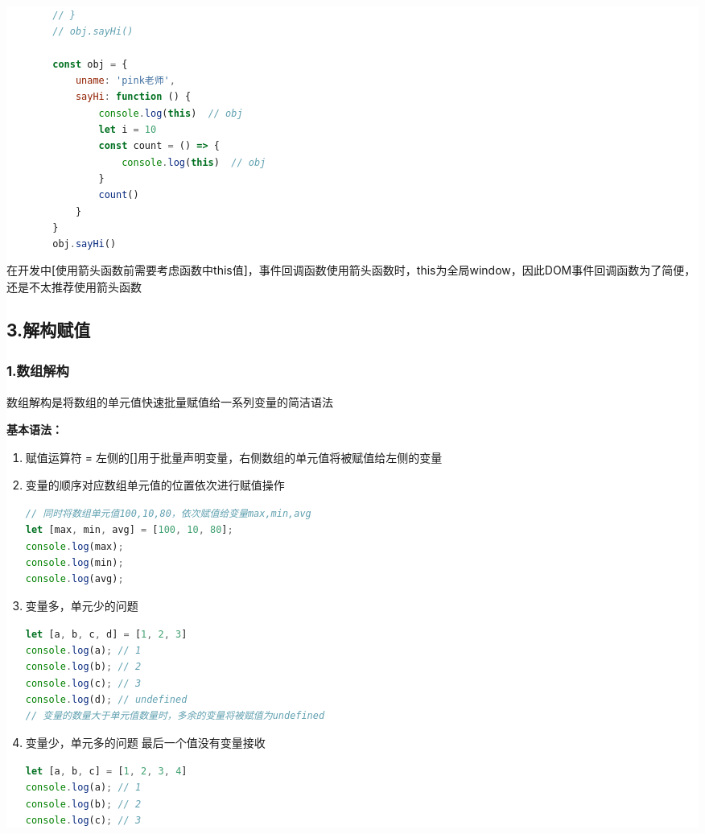 ~~~ javascript
        // }
        // obj.sayHi()

        const obj = {
            uname: 'pink老师',
            sayHi: function () {
                console.log(this)  // obj
                let i = 10
                const count = () => {
                    console.log(this)  // obj 
                }
                count()
            }
        }
        obj.sayHi()
~~~

在开发中[使用箭头函数前需要考虑函数中this值]，事件回调函数使用箭头函数时，this为全局window，因此DOM事件回调函数为了简便，还是不太推荐使用箭头函数

## 3.解构赋值

### 1.数组解构

数组解构是将数组的单元值快速批量赋值给一系列变量的简洁语法

**基本语法：**

1. 赋值运算符 = 左侧的[]用于批量声明变量，右侧数组的单元值将被赋值给左侧的变量

2. 变量的顺序对应数组单元值的位置依次进行赋值操作

   ~~~ javascript
   // 同时将数组单元值100,10,80，依次赋值给变量max,min,avg
   let [max, min, avg] = [100, 10, 80];
   console.log(max);
   console.log(min);
   console.log(avg);
   ~~~

3. 变量多，单元少的问题

   ~~~ javascript
   let [a, b, c, d] = [1, 2, 3]
   console.log(a); // 1
   console.log(b); // 2
   console.log(c); // 3
   console.log(d); // undefined
   // 变量的数量大于单元值数量时，多余的变量将被赋值为undefined
   ~~~

4. 变量少，单元多的问题 最后一个值没有变量接收

   ~~~ javascript
   let [a, b, c] = [1, 2, 3, 4]
   console.log(a); // 1
   console.log(b); // 2
   console.log(c); // 3
   ~~~
